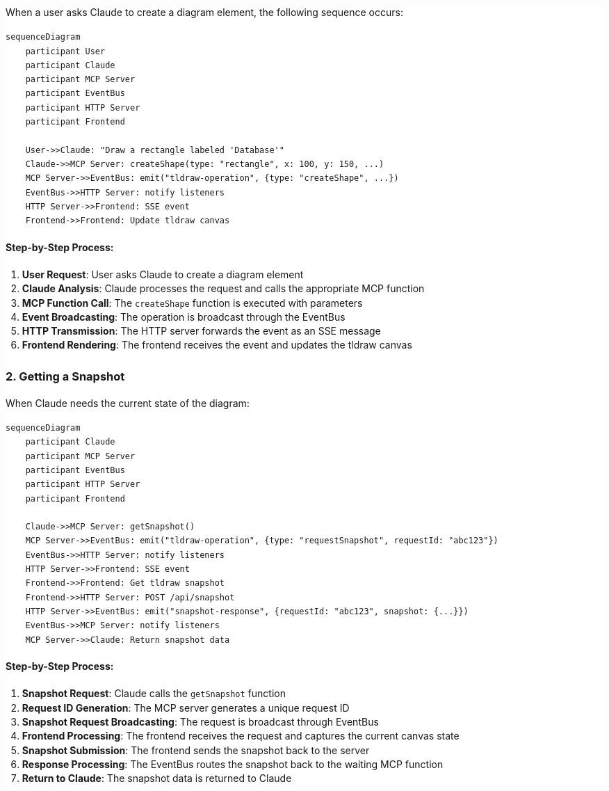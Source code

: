 When a user asks Claude to create a diagram element, the following sequence occurs:

```mermaid
sequenceDiagram
    participant User
    participant Claude
    participant MCP Server
    participant EventBus
    participant HTTP Server
    participant Frontend

    User->>Claude: "Draw a rectangle labeled 'Database'"
    Claude->>MCP Server: createShape(type: "rectangle", x: 100, y: 150, ...)
    MCP Server->>EventBus: emit("tldraw-operation", {type: "createShape", ...})
    EventBus->>HTTP Server: notify listeners
    HTTP Server->>Frontend: SSE event
    Frontend->>Frontend: Update tldraw canvas
```

#### Step-by-Step Process:

1. **User Request**: User asks Claude to create a diagram element
2. **Claude Analysis**: Claude processes the request and calls the appropriate MCP function
3. **MCP Function Call**: The `createShape` function is executed with parameters
4. **Event Broadcasting**: The operation is broadcast through the EventBus
5. **HTTP Transmission**: The HTTP server forwards the event as an SSE message
6. **Frontend Rendering**: The frontend receives the event and updates the tldraw canvas

### 2. Getting a Snapshot

When Claude needs the current state of the diagram:

```mermaid
sequenceDiagram
    participant Claude
    participant MCP Server
    participant EventBus
    participant HTTP Server
    participant Frontend

    Claude->>MCP Server: getSnapshot()
    MCP Server->>EventBus: emit("tldraw-operation", {type: "requestSnapshot", requestId: "abc123"})
    EventBus->>HTTP Server: notify listeners
    HTTP Server->>Frontend: SSE event
    Frontend->>Frontend: Get tldraw snapshot
    Frontend->>HTTP Server: POST /api/snapshot
    HTTP Server->>EventBus: emit("snapshot-response", {requestId: "abc123", snapshot: {...}})
    EventBus->>MCP Server: notify listeners
    MCP Server->>Claude: Return snapshot data
```

#### Step-by-Step Process:

1. **Snapshot Request**: Claude calls the `getSnapshot` function
2. **Request ID Generation**: The MCP server generates a unique request ID
3. **Snapshot Request Broadcasting**: The request is broadcast through EventBus
4. **Frontend Processing**: The frontend receives the request and captures the current canvas state
5. **Snapshot Submission**: The frontend sends the snapshot back to the server
6. **Response Processing**: The EventBus routes the snapshot back to the waiting MCP function
7. **Return to Claude**: The snapshot data is returned to Claude
